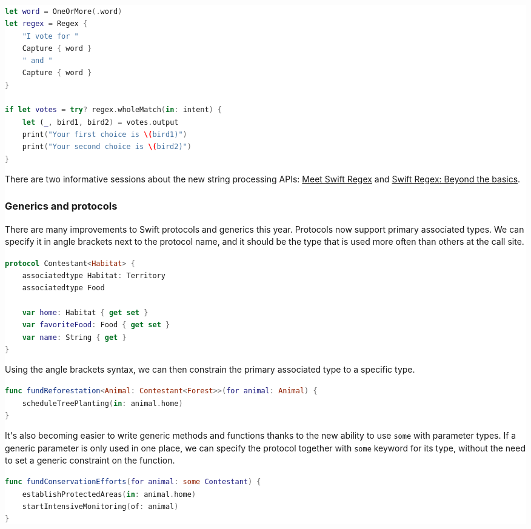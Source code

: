 ```swift
let word = OneOrMore(.word)
let regex = Regex {
    "I vote for "
    Capture { word }
    " and "
    Capture { word }
}

if let votes = try? regex.wholeMatch(in: intent) {
    let (_, bird1, bird2) = votes.output
    print("Your first choice is \(bird1)")
    print("Your second choice is \(bird2)")
}
```

There are two informative sessions about the new string processing APIs: [Meet Swift Regex](https://developer.apple.com/videos/play/wwdc2022/110357/) and [Swift Regex: Beyond the basics](https://developer.apple.com/videos/play/wwdc2022/110358/).

### Generics and protocols

There are many improvements to Swift protocols and generics this year. Protocols now support primary associated types. We can specify it in angle brackets next to the protocol name, and it should be the type that is used more often than others at the call site.

```swift
protocol Contestant<Habitat> {
    associatedtype Habitat: Territory
    associatedtype Food

    var home: Habitat { get set }
    var favoriteFood: Food { get set }
    var name: String { get }
}
```

Using the angle brackets syntax, we can then constrain the primary associated type to a specific type.

```swift
func fundReforestation<Animal: Contestant<Forest>>(for animal: Animal) {
    scheduleTreePlanting(in: animal.home)
}
```

It's also becoming easier to write generic methods and functions thanks to the new ability to use `some` with parameter types. If a generic parameter is only used in one place, we can specify the protocol together with `some` keyword for its type, without the need to set a generic constraint on the function.

```swift
func fundConservationEfforts(for animal: some Contestant) {
    establishProtectedAreas(in: animal.home)
    startIntensiveMonitoring(of: animal)
}
```
